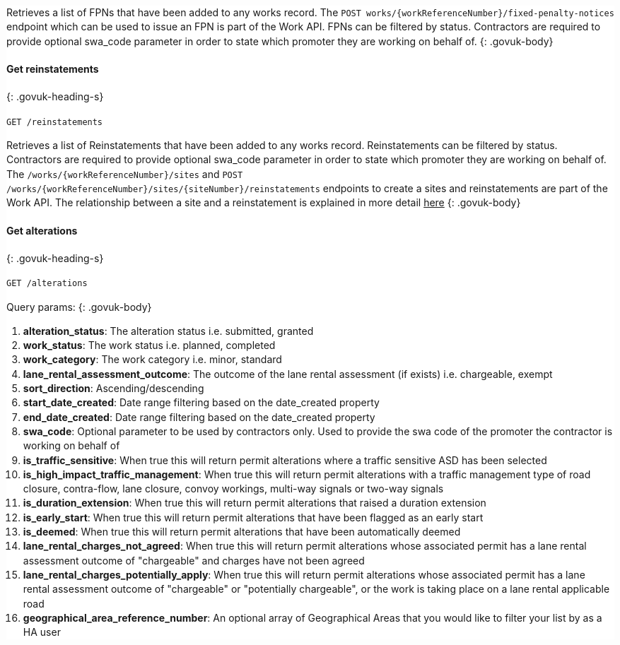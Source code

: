 Retrieves a list of FPNs that have been added to any works record. The <code>POST works/{workReferenceNumber}/fixed-penalty-notices</code> endpoint which can be used to issue an FPN is part of the Work API. FPNs can be filtered by status. Contractors are required to provide optional swa_code parameter in order to state which promoter they are working on behalf of.
{: .govuk-body}

#### Get reinstatements
{: .govuk-heading-s}

<code>GET /reinstatements</code>

Retrieves a list of Reinstatements that have been added to any works record. Reinstatements can be filtered by status. Contractors are required to provide optional swa_code parameter in order to state which promoter they are working on behalf of. The <code>/works/{workReferenceNumber}/sites</code> and <code>POST ​/works​/{workReferenceNumber}​/sites​/{siteNumber}​/reinstatements</code> endpoints to create a sites and reinstatements are part of the Work API. The relationship between a site and a reinstatement is explained in more detail [here](#reinstatement-site-detail)
{: .govuk-body}

#### Get alterations
{: .govuk-heading-s}

<code>GET /alterations</code>

Query params:
{: .govuk-body}

<ol class="govuk-list govuk-list--bullet">
  <li><strong>alteration_status</strong>: The alteration status i.e. submitted, granted</li>
  <li><strong>work_status</strong>: The work status i.e. planned, completed</li>
  <li><strong>work_category</strong>: The work category i.e. minor, standard</li>
  <li><strong>lane_rental_assessment_outcome</strong>: The outcome of the lane rental assessment (if exists) i.e. chargeable, exempt</li>
  <li><strong>sort_direction</strong>: Ascending/descending</li>
  <li><strong>start_date_created</strong>: Date range filtering based on the date_created property</li>
  <li><strong>end_date_created</strong>: Date range filtering based on the date_created property</li>
  <li><strong>swa_code</strong>: Optional parameter to be used by contractors only. Used to provide the swa code of the promoter the contractor is working on behalf of</li>
  <li><strong>is_traffic_sensitive</strong>: When true this will return permit alterations where a traffic sensitive ASD has been selected</li>
  <li><strong>is_high_impact_traffic_management</strong>: When true this will return permit alterations with a traffic management type of road closure, contra-flow, lane closure, convoy workings, multi-way signals or two-way signals</li>
  <li><strong>is_duration_extension</strong>: When true this will return permit alterations that raised a duration extension</li>
  <li><strong>is_early_start</strong>: When true this will return permit alterations that have been flagged as an early start</li>
  <li><strong>is_deemed</strong>: When true this will return permit alterations that have been automatically deemed</li>
  <li><strong>lane_rental_charges_not_agreed</strong>: When true this will return permit alterations whose associated permit has a lane rental assessment outcome of "chargeable" and charges have not been agreed</li>
  <li><strong>lane_rental_charges_potentially_apply</strong>: When true this will return permit alterations whose associated permit has a lane rental assessment outcome of "chargeable" or "potentially chargeable", or the work is taking place on a lane rental applicable road</li>
  <li><strong>geographical_area_reference_number</strong>: An optional array of Geographical Areas that you would like to filter your list by as a HA user</li>
</ol>
